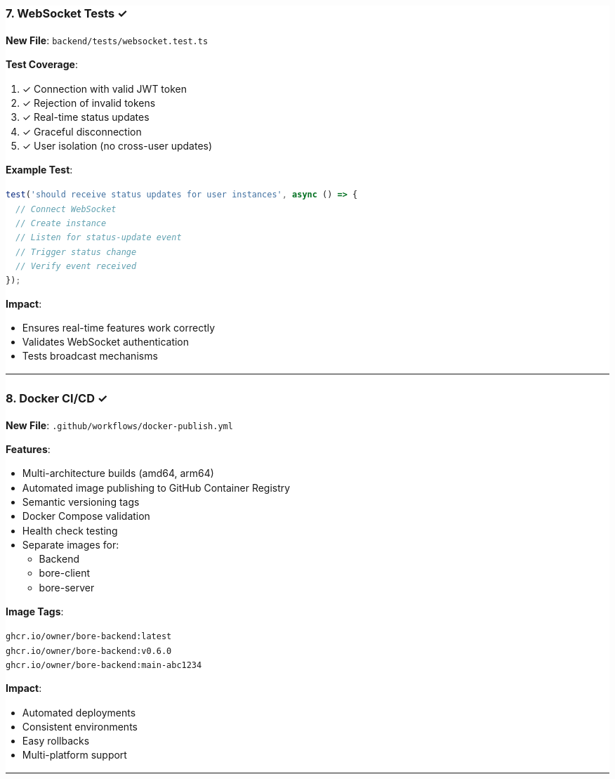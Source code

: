 
### 7. **WebSocket Tests** ✓

**New File**: `backend/tests/websocket.test.ts`

**Test Coverage**:
1. ✓ Connection with valid JWT token
2. ✓ Rejection of invalid tokens
3. ✓ Real-time status updates
4. ✓ Graceful disconnection
5. ✓ User isolation (no cross-user updates)

**Example Test**:
```typescript
test('should receive status updates for user instances', async () => {
  // Connect WebSocket
  // Create instance
  // Listen for status-update event
  // Trigger status change
  // Verify event received
});
```

**Impact**:
- Ensures real-time features work correctly
- Validates WebSocket authentication
- Tests broadcast mechanisms

---

### 8. **Docker CI/CD** ✓

**New File**: `.github/workflows/docker-publish.yml`

**Features**:
- Multi-architecture builds (amd64, arm64)
- Automated image publishing to GitHub Container Registry
- Semantic versioning tags
- Docker Compose validation
- Health check testing
- Separate images for:
  - Backend
  - bore-client
  - bore-server

**Image Tags**:
```
ghcr.io/owner/bore-backend:latest
ghcr.io/owner/bore-backend:v0.6.0
ghcr.io/owner/bore-backend:main-abc1234
```

**Impact**:
- Automated deployments
- Consistent environments
- Easy rollbacks
- Multi-platform support

---